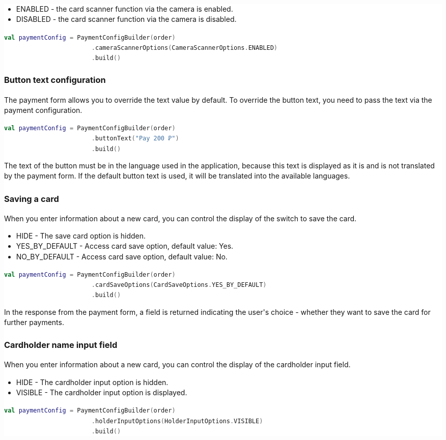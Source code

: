 - ENABLED - the card scanner function via the camera is enabled.
- DISABLED -  the card scanner function via the camera is disabled.

```kotlin
val paymentConfig = PaymentConfigBuilder(order)
                        .cameraScannerOptions(CameraScannerOptions.ENABLED)
                        .build()
```

### Button text configuration

The payment form allows you to override the text value by default. To override the button text, you need to
pass the text via the payment configuration.

```kotlin
val paymentConfig = PaymentConfigBuilder(order)
                        .buttonText("Pay 200 Ꝑ")
                        .build()
```

The text of the button must be in the language used in the application, because this text is displayed as it is and is not
translated by the payment form. If the default button text is used, it will be translated into the available languages.

### Saving a card

When you enter information about a new card, you can control the display of the switch to save the card.

- HIDE - The save card option is hidden.
- YES_BY_DEFAULT - Access card save option, default value: Yes.
- NO_BY_DEFAULT - Access card save option, default value: No.

```kotlin
val paymentConfig = PaymentConfigBuilder(order)
                        .cardSaveOptions(CardSaveOptions.YES_BY_DEFAULT)
                        .build()
```

In the response from the payment form, a field is returned indicating the user's choice - whether they want to save the card for
further payments.

### Cardholder name input field

When you enter information about a new card, you can control the display of the cardholder input field.

- HIDE - The cardholder input option is hidden.
- VISIBLE - The cardholder input option is displayed.

```kotlin
val paymentConfig = PaymentConfigBuilder(order)
                        .holderInputOptions(HolderInputOptions.VISIBLE)
                        .build()
```
